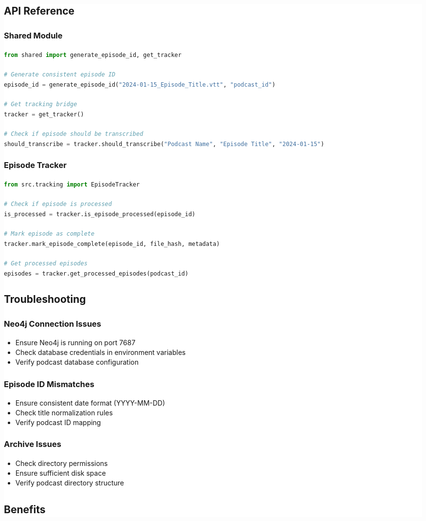 ## API Reference

### Shared Module

```python
from shared import generate_episode_id, get_tracker

# Generate consistent episode ID
episode_id = generate_episode_id("2024-01-15_Episode_Title.vtt", "podcast_id")

# Get tracking bridge
tracker = get_tracker()

# Check if episode should be transcribed
should_transcribe = tracker.should_transcribe("Podcast Name", "Episode Title", "2024-01-15")
```

### Episode Tracker

```python
from src.tracking import EpisodeTracker

# Check if episode is processed
is_processed = tracker.is_episode_processed(episode_id)

# Mark episode as complete
tracker.mark_episode_complete(episode_id, file_hash, metadata)

# Get processed episodes
episodes = tracker.get_processed_episodes(podcast_id)
```

## Troubleshooting

### Neo4j Connection Issues
- Ensure Neo4j is running on port 7687
- Check database credentials in environment variables
- Verify podcast database configuration

### Episode ID Mismatches
- Ensure consistent date format (YYYY-MM-DD)
- Check title normalization rules
- Verify podcast ID mapping

### Archive Issues
- Check directory permissions
- Ensure sufficient disk space
- Verify podcast directory structure

## Benefits
